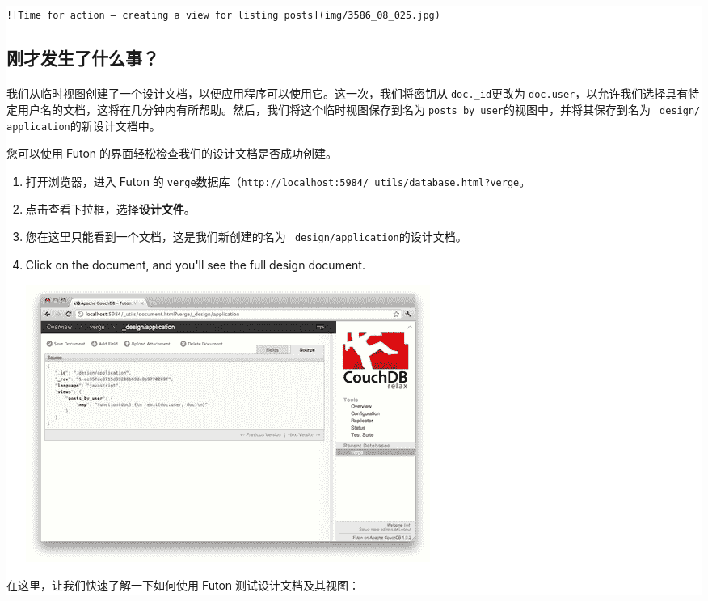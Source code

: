     ![Time for action — creating a view for listing posts](img/3586_08_025.jpg)

## 刚才发生了什么事？

我们从临时视图创建了一个设计文档，以便应用程序可以使用它。这一次，我们将密钥从 `doc._id`更改为 `doc.user`，以允许我们选择具有特定用户名的文档，这将在几分钟内有所帮助。然后，我们将这个临时视图保存到名为 `posts_by_user`的视图中，并将其保存到名为 `_design/application`的新设计文档中。

您可以使用 Futon 的界面轻松检查我们的设计文档是否成功创建。

1.  打开浏览器，进入 Futon 的 `verge`数据库（`http://localhost:5984/_utils/database.html?verge`。
2.  点击查看下拉框，选择**设计文件**。
3.  您在这里只能看到一个文档，这是我们新创建的名为 `_design/application`的设计文档。
4.  Click on the document, and you'll see the full design document.

    ![What just happened?](img/3586_08_030.jpg)

在这里，让我们快速了解一下如何使用 Futon 测试设计文档及其视图：
